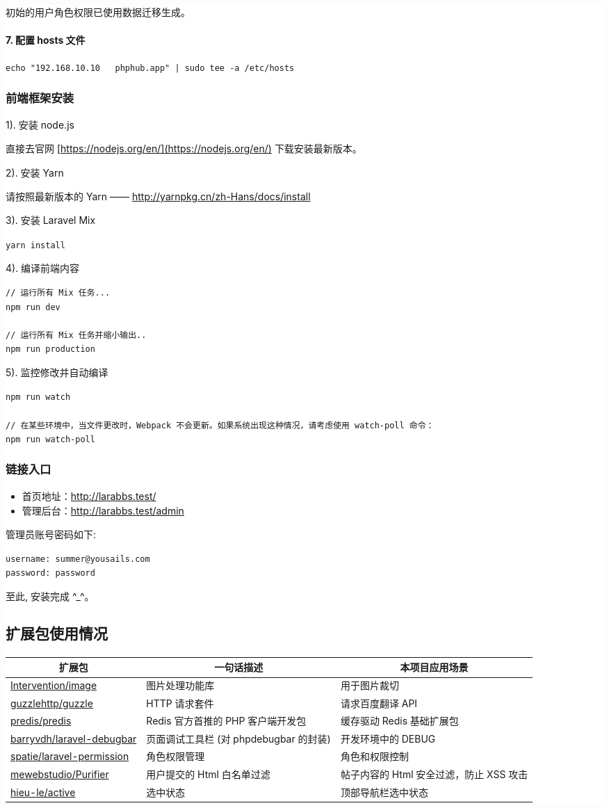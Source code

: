 初始的用户角色权限已使用数据迁移生成。


#### 7. 配置 hosts 文件

    echo "192.168.10.10   phphub.app" | sudo tee -a /etc/hosts

### 前端框架安装

1). 安装 node.js

直接去官网 [https://nodejs.org/en/](https://nodejs.org/en/) 下载安装最新版本。

2). 安装 Yarn

请按照最新版本的 Yarn —— http://yarnpkg.cn/zh-Hans/docs/install

3). 安装 Laravel Mix

```shell
yarn install
```

4). 编译前端内容

```shell
// 运行所有 Mix 任务...
npm run dev

// 运行所有 Mix 任务并缩小输出..
npm run production
```

5). 监控修改并自动编译

```shell
npm run watch

// 在某些环境中，当文件更改时，Webpack 不会更新。如果系统出现这种情况，请考虑使用 watch-poll 命令：
npm run watch-poll
```

### 链接入口

* 首页地址：http://larabbs.test/
* 管理后台：http://larabbs.test/admin

管理员账号密码如下:

```
username: summer@yousails.com
password: password
```

至此, 安装完成 ^_^。

## 扩展包使用情况

| 扩展包 | 一句话描述 | 本项目应用场景 |
| --- | --- | --- |
| [Intervention/image](https://github.com/Intervention/image) | 图片处理功能库 | 用于图片裁切 |
| [guzzlehttp/guzzle](https://github.com/guzzle/guzzle) | HTTP 请求套件 | 请求百度翻译 API  |
| [predis/predis](https://github.com/nrk/predis.git) | Redis 官方首推的 PHP 客户端开发包 | 缓存驱动 Redis 基础扩展包 |
| [barryvdh/laravel-debugbar](https://github.com/barryvdh/laravel-debugbar) | 页面调试工具栏 (对 phpdebugbar 的封装) | 开发环境中的 DEBUG |
| [spatie/laravel-permission](https://github.com/spatie/laravel-permission) | 角色权限管理 | 角色和权限控制 |
| [mewebstudio/Purifier](https://github.com/mewebstudio/Purifier) | 用户提交的 Html 白名单过滤 | 帖子内容的 Html 安全过滤，防止 XSS 攻击 |
| [hieu-le/active](https://github.com/letrunghieu/active) | 选中状态 | 顶部导航栏选中状态 |